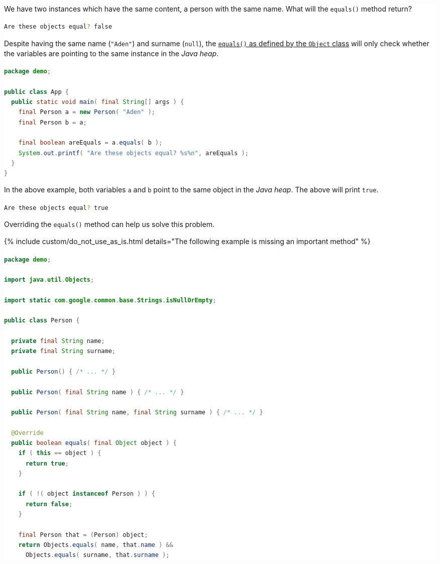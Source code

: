 We have two instances which have the same content, a person with the same name.  What will the `equals()` method return?

```bash
Are these objects equal? false
```

Despite having the same name (`"Aden"`) and surname (`null`), the [`equals()` as defined by the `Object` class](https://docs.oracle.com/en/java/javase/14/docs/api/java.base/java/lang/Object.html#equals(java.lang.Object)) will only check whether the variables are pointing to the same instance in the *Java heap*.

```java
package demo;

public class App {
  public static void main( final String[] args ) {
    final Person a = new Person( "Aden" );
    final Person b = a;

    final boolean areEquals = a.equals( b );
    System.out.printf( "Are these objects equal? %s%n", areEquals );
  }
}
```

In the above example, both variables `a` and `b` point to the same object in the *Java heap*.  The above will print `true`.

```bash
Are these objects equal? true
```

Overriding the `equals()` method can help us solve this problem.

{% include custom/do_not_use_as_is.html details="The following example is missing an important method" %}

```java
package demo;

import java.util.Objects;

import static com.google.common.base.Strings.isNullOrEmpty;

public class Person {

  private final String name;
  private final String surname;

  public Person() { /* ... */ }

  public Person( final String name ) { /* ... */ }

  public Person( final String name, final String surname ) { /* ... */ }

  @Override
  public boolean equals( final Object object ) {
    if ( this == object ) {
      return true;
    }

    if ( !( object instanceof Person ) ) {
      return false;
    }

    final Person that = (Person) object;
    return Objects.equals( name, that.name ) &&
      Objects.equals( surname, that.surname );
```